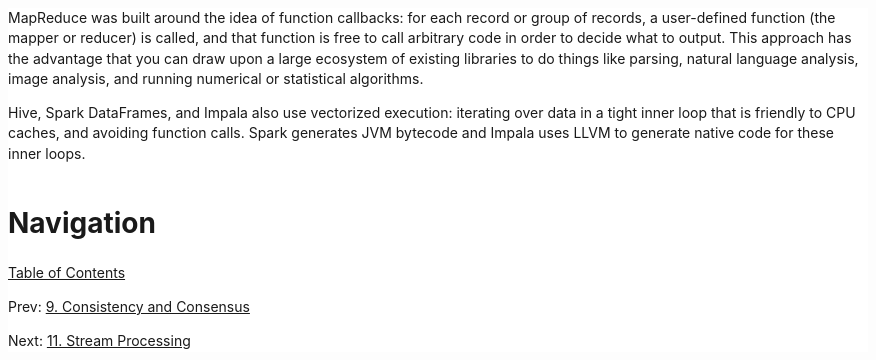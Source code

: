 MapReduce was built around the idea of function callbacks: for each record or group of records, a user-defined function (the mapper or reducer) is called, and that function is free to call arbitrary code in order to decide what to output. This approach has the advantage that you can draw upon a large ecosystem of existing libraries to do things like parsing, natural language analysis, image analysis, and running numerical or statistical algorithms.

Hive, Spark DataFrames, and Impala also use vectorized execution: iterating over data in a tight inner loop that is friendly to CPU caches, and avoiding function calls. Spark generates JVM bytecode and Impala uses LLVM to generate native code for these inner loops.


# Navigation

[Table of Contents](README.md)

Prev: [9. Consistency and Consensus](ch9.md) 

Next: [11. Stream Processing](ch11.md)
